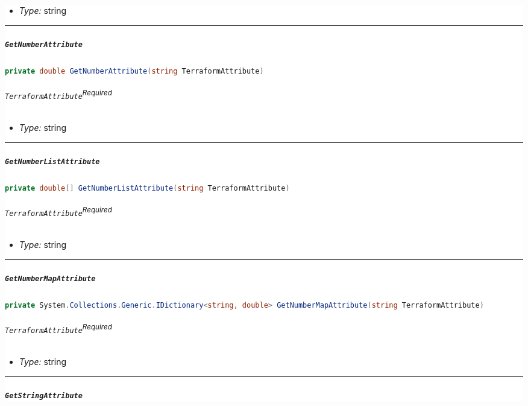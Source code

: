 - *Type:* string

---

##### `GetNumberAttribute` <a name="GetNumberAttribute" id="@cdktf/provider-ionoscloud.autoCertificateProvider.AutoCertificateProvider.getNumberAttribute"></a>

```csharp
private double GetNumberAttribute(string TerraformAttribute)
```

###### `TerraformAttribute`<sup>Required</sup> <a name="TerraformAttribute" id="@cdktf/provider-ionoscloud.autoCertificateProvider.AutoCertificateProvider.getNumberAttribute.parameter.terraformAttribute"></a>

- *Type:* string

---

##### `GetNumberListAttribute` <a name="GetNumberListAttribute" id="@cdktf/provider-ionoscloud.autoCertificateProvider.AutoCertificateProvider.getNumberListAttribute"></a>

```csharp
private double[] GetNumberListAttribute(string TerraformAttribute)
```

###### `TerraformAttribute`<sup>Required</sup> <a name="TerraformAttribute" id="@cdktf/provider-ionoscloud.autoCertificateProvider.AutoCertificateProvider.getNumberListAttribute.parameter.terraformAttribute"></a>

- *Type:* string

---

##### `GetNumberMapAttribute` <a name="GetNumberMapAttribute" id="@cdktf/provider-ionoscloud.autoCertificateProvider.AutoCertificateProvider.getNumberMapAttribute"></a>

```csharp
private System.Collections.Generic.IDictionary<string, double> GetNumberMapAttribute(string TerraformAttribute)
```

###### `TerraformAttribute`<sup>Required</sup> <a name="TerraformAttribute" id="@cdktf/provider-ionoscloud.autoCertificateProvider.AutoCertificateProvider.getNumberMapAttribute.parameter.terraformAttribute"></a>

- *Type:* string

---

##### `GetStringAttribute` <a name="GetStringAttribute" id="@cdktf/provider-ionoscloud.autoCertificateProvider.AutoCertificateProvider.getStringAttribute"></a>
